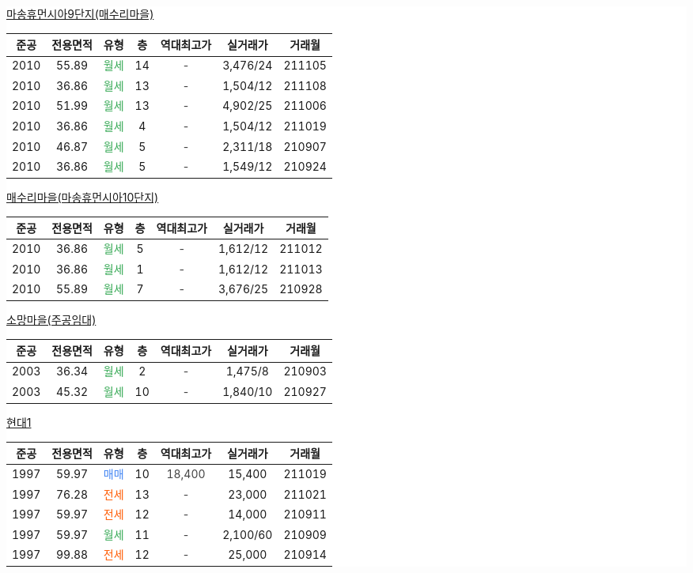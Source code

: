 
[마송휴먼시아9단지(매수리마을)](https://search.naver.com/search.naver?query=%EA%B2%BD%EA%B8%B0%EB%8F%84+%EA%B9%80%ED%8F%AC%EC%8B%9C+%ED%86%B5%EC%A7%84%EC%9D%8D+%EB%A7%88%EC%86%A1%EB%A6%AC+%EB%A7%88%EC%86%A1%ED%9C%B4%EB%A8%BC%EC%8B%9C%EC%95%849%EB%8B%A8%EC%A7%80%28%EB%A7%A4%EC%88%98%EB%A6%AC%EB%A7%88%EC%9D%84%29)

|준공|전용면적|유형|층|역대최고가|실거래가|거래월|
|:---:|:---:|:---:|:---:|:---:|:---:|:---:|
|2010|55.89|<span style="color:#34a853">월세</span>|14|<span style="color:#444444">-</span>|3,476/24|211105|
|2010|36.86|<span style="color:#34a853">월세</span>|13|<span style="color:#444444">-</span>|1,504/12|211108|
|2010|51.99|<span style="color:#34a853">월세</span>|13|<span style="color:#444444">-</span>|4,902/25|211006|
|2010|36.86|<span style="color:#34a853">월세</span>|4|<span style="color:#444444">-</span>|1,504/12|211019|
|2010|46.87|<span style="color:#34a853">월세</span>|5|<span style="color:#444444">-</span>|2,311/18|210907|
|2010|36.86|<span style="color:#34a853">월세</span>|5|<span style="color:#444444">-</span>|1,549/12|210924|

[매수리마을(마송휴먼시아10단지)](https://search.naver.com/search.naver?query=%EA%B2%BD%EA%B8%B0%EB%8F%84+%EA%B9%80%ED%8F%AC%EC%8B%9C+%ED%86%B5%EC%A7%84%EC%9D%8D+%EB%A7%88%EC%86%A1%EB%A6%AC+%EB%A7%A4%EC%88%98%EB%A6%AC%EB%A7%88%EC%9D%84%28%EB%A7%88%EC%86%A1%ED%9C%B4%EB%A8%BC%EC%8B%9C%EC%95%8410%EB%8B%A8%EC%A7%80%29)

|준공|전용면적|유형|층|역대최고가|실거래가|거래월|
|:---:|:---:|:---:|:---:|:---:|:---:|:---:|
|2010|36.86|<span style="color:#34a853">월세</span>|5|<span style="color:#444444">-</span>|1,612/12|211012|
|2010|36.86|<span style="color:#34a853">월세</span>|1|<span style="color:#444444">-</span>|1,612/12|211013|
|2010|55.89|<span style="color:#34a853">월세</span>|7|<span style="color:#444444">-</span>|3,676/25|210928|

[소망마을(주공임대)](https://search.naver.com/search.naver?query=%EA%B2%BD%EA%B8%B0%EB%8F%84+%EA%B9%80%ED%8F%AC%EC%8B%9C+%ED%86%B5%EC%A7%84%EC%9D%8D+%EB%A7%88%EC%86%A1%EB%A6%AC+%EC%86%8C%EB%A7%9D%EB%A7%88%EC%9D%84%28%EC%A3%BC%EA%B3%B5%EC%9E%84%EB%8C%80%29)

|준공|전용면적|유형|층|역대최고가|실거래가|거래월|
|:---:|:---:|:---:|:---:|:---:|:---:|:---:|
|2003|36.34|<span style="color:#34a853">월세</span>|2|<span style="color:#444444">-</span>|1,475/8|210903|
|2003|45.32|<span style="color:#34a853">월세</span>|10|<span style="color:#444444">-</span>|1,840/10|210927|

[현대1](https://search.naver.com/search.naver?query=%EA%B2%BD%EA%B8%B0%EB%8F%84+%EA%B9%80%ED%8F%AC%EC%8B%9C+%ED%86%B5%EC%A7%84%EC%9D%8D+%EB%A7%88%EC%86%A1%EB%A6%AC+%ED%98%84%EB%8C%801)

|준공|전용면적|유형|층|역대최고가|실거래가|거래월|
|:---:|:---:|:---:|:---:|:---:|:---:|:---:|
|1997|59.97|<span style="color:#4285f3">매매</span>|10|<span style="color:#444444">18,400</span>|15,400|211019|
|1997|76.28|<span style="color:#ff5a00">전세</span>|13|<span style="color:#444444">-</span>|23,000|211021|
|1997|59.97|<span style="color:#ff5a00">전세</span>|12|<span style="color:#444444">-</span>|14,000|210911|
|1997|59.97|<span style="color:#34a853">월세</span>|11|<span style="color:#444444">-</span>|2,100/60|210909|
|1997|99.88|<span style="color:#ff5a00">전세</span>|12|<span style="color:#444444">-</span>|25,000|210914|
